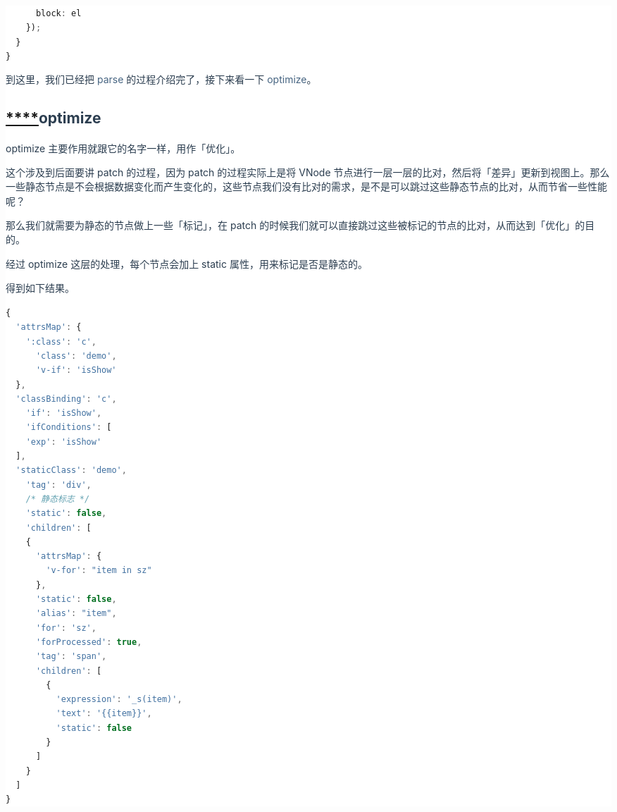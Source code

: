 ```javascript
      block: el
    });
  }
}
```

 

<font style="color:rgb(44, 62, 80);">到这里，我们已经把</font><font style="color:rgb(44, 62, 80);"> </font><font style="color:rgb(71, 101, 130);">parse</font><font style="color:rgb(44, 62, 80);"> </font><font style="color:rgb(44, 62, 80);">的过程介绍完了，接下来看一下</font><font style="color:rgb(44, 62, 80);"> </font><font style="color:rgb(71, 101, 130);">optimize</font><font style="color:rgb(44, 62, 80);">。</font>

## [****](https://xinxingyu.github.io/blog/blog/Vue/mechanism/e-templateCompile.html#optimize)<font style="color:rgb(44, 62, 80);">optimize</font>
<font style="color:rgb(44, 62, 80);">optimize 主要作用就跟它的名字一样，用作「优化」。</font>

<font style="color:rgb(44, 62, 80);">这个涉及到后面要讲 patch 的过程，因为 patch 的过程实际上是将 VNode 节点进行一层一层的比对，然后将「差异」更新到视图上。那么一些静态节点是不会根据数据变化而产生变化的，这些节点我们没有比对的需求，是不是可以跳过这些静态节点的比对，从而节省一些性能呢？</font>

<font style="color:rgb(44, 62, 80);">那么我们就需要为静态的节点做上一些「标记」，在 patch 的时候我们就可以直接跳过这些被标记的节点的比对，从而达到「优化」的目的。</font>

<font style="color:rgb(44, 62, 80);">经过 optimize 这层的处理，每个节点会加上 static 属性，用来标记是否是静态的。</font>

<font style="color:rgb(44, 62, 80);">得到如下结果。</font><font style="color:rgb(44, 62, 80);background-color:rgb(40, 44, 52);">  
</font>

```javascript
{
  'attrsMap': {
    ':class': 'c',
      'class': 'demo',
      'v-if': 'isShow'
  },
  'classBinding': 'c',
    'if': 'isShow',
    'ifConditions': [
    'exp': 'isShow'
  ],
  'staticClass': 'demo',
    'tag': 'div',
    /* 静态标志 */
    'static': false,
    'children': [
    {
      'attrsMap': {
        'v-for': "item in sz"
      },
      'static': false,
      'alias': "item",
      'for': 'sz',
      'forProcessed': true,
      'tag': 'span',
      'children': [
        {
          'expression': '_s(item)',
          'text': '{{item}}',
          'static': false
        }
      ]
    }
  ]
}
```